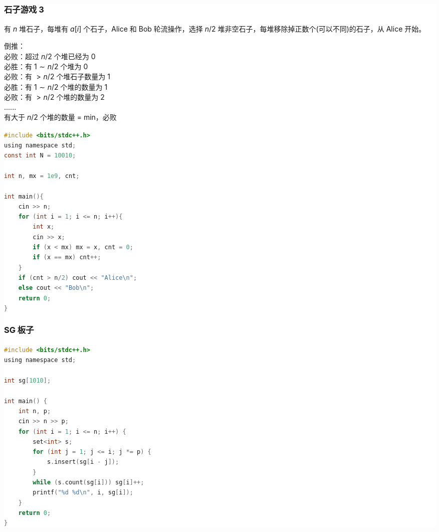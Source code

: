 ### 石子游戏 3

有 $n$ 堆石子，每堆有 $a[i]$ 个石子，Alice 和 Bob 轮流操作，选择 $n/2$ 堆非空石子，每堆移除掉正数个(可以不同)的石子，从 Alice 开始。  

倒推：  
必败：超过 $n/2$ 个堆已经为 $0$    
必胜：有 $1 \sim n/2$ 个堆为 $0$  
必败：有 $> n/2$ 个堆石子数量为 $1$  
必胜：有 $1 \sim n/2$ 个堆的数量为 $1$  
必败：有 $> n/2$ 个堆的数量为 $2$  
......  
有大于 $n/2$ 个堆的数量 = min，必败  

```c
#include <bits/stdc++.h>
using namespace std;
const int N = 10010;

int n, mx = 1e9, cnt;

int main(){
    cin >> n;
    for (int i = 1; i <= n; i++){
        int x;
        cin >> x;
        if (x < mx) mx = x, cnt = 0;
        if (x == mx) cnt++;
    }
    if (cnt > n/2) cout << "Alice\n";
    else cout << "Bob\n";
    return 0;
}
```


### SG 板子

```c
#include <bits/stdc++.h>
using namespace std;

int sg[1010];

int main() {
    int n, p;
    cin >> n >> p;
    for (int i = 1; i <= n; i++) {
        set<int> s;
        for (int j = 1; j <= i; j *= p) {
            s.insert(sg[i - j]);
        }
        while (s.count(sg[i])) sg[i]++;
        printf("%d %d\n", i, sg[i]);
    }
    return 0;
}
```
